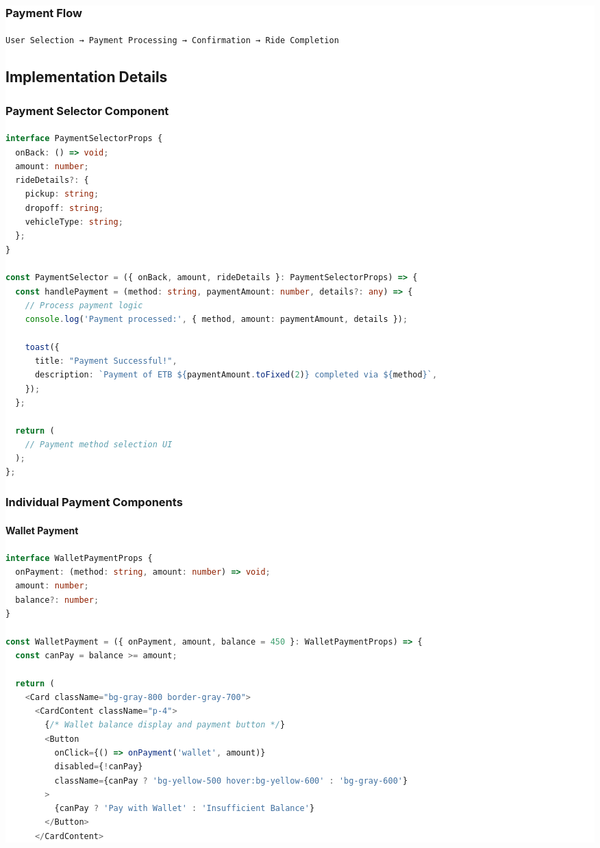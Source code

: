 ### Payment Flow

```
User Selection → Payment Processing → Confirmation → Ride Completion
```

## Implementation Details

### Payment Selector Component

```typescript
interface PaymentSelectorProps {
  onBack: () => void;
  amount: number;
  rideDetails?: {
    pickup: string;
    dropoff: string;
    vehicleType: string;
  };
}

const PaymentSelector = ({ onBack, amount, rideDetails }: PaymentSelectorProps) => {
  const handlePayment = (method: string, paymentAmount: number, details?: any) => {
    // Process payment logic
    console.log('Payment processed:', { method, amount: paymentAmount, details });
    
    toast({
      title: "Payment Successful!",
      description: `Payment of ETB ${paymentAmount.toFixed(2)} completed via ${method}`,
    });
  };

  return (
    // Payment method selection UI
  );
};
```

### Individual Payment Components

#### Wallet Payment

```typescript
interface WalletPaymentProps {
  onPayment: (method: string, amount: number) => void;
  amount: number;
  balance?: number;
}

const WalletPayment = ({ onPayment, amount, balance = 450 }: WalletPaymentProps) => {
  const canPay = balance >= amount;

  return (
    <Card className="bg-gray-800 border-gray-700">
      <CardContent className="p-4">
        {/* Wallet balance display and payment button */}
        <Button 
          onClick={() => onPayment('wallet', amount)}
          disabled={!canPay}
          className={canPay ? 'bg-yellow-500 hover:bg-yellow-600' : 'bg-gray-600'}
        >
          {canPay ? 'Pay with Wallet' : 'Insufficient Balance'}
        </Button>
      </CardContent>
```